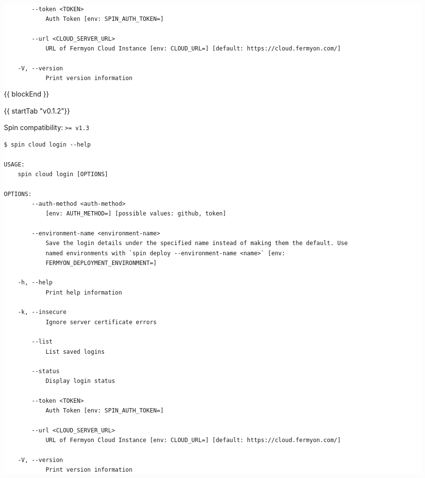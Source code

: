 ```console
        --token <TOKEN>
            Auth Token [env: SPIN_AUTH_TOKEN=]

        --url <CLOUD_SERVER_URL>
            URL of Fermyon Cloud Instance [env: CLOUD_URL=] [default: https://cloud.fermyon.com/]

    -V, --version
            Print version information
```

{{ blockEnd }}

{{ startTab "v0.1.2"}}

Spin compatibility: `>= v1.3`


```console
$ spin cloud login --help

USAGE:
    spin cloud login [OPTIONS]

OPTIONS:
        --auth-method <auth-method>
            [env: AUTH_METHOD=] [possible values: github, token]

        --environment-name <environment-name>
            Save the login details under the specified name instead of making them the default. Use
            named environments with `spin deploy --environment-name <name>` [env:
            FERMYON_DEPLOYMENT_ENVIRONMENT=]

    -h, --help
            Print help information

    -k, --insecure
            Ignore server certificate errors

        --list
            List saved logins

        --status
            Display login status

        --token <TOKEN>
            Auth Token [env: SPIN_AUTH_TOKEN=]

        --url <CLOUD_SERVER_URL>
            URL of Fermyon Cloud Instance [env: CLOUD_URL=] [default: https://cloud.fermyon.com/]

    -V, --version
            Print version information
```
